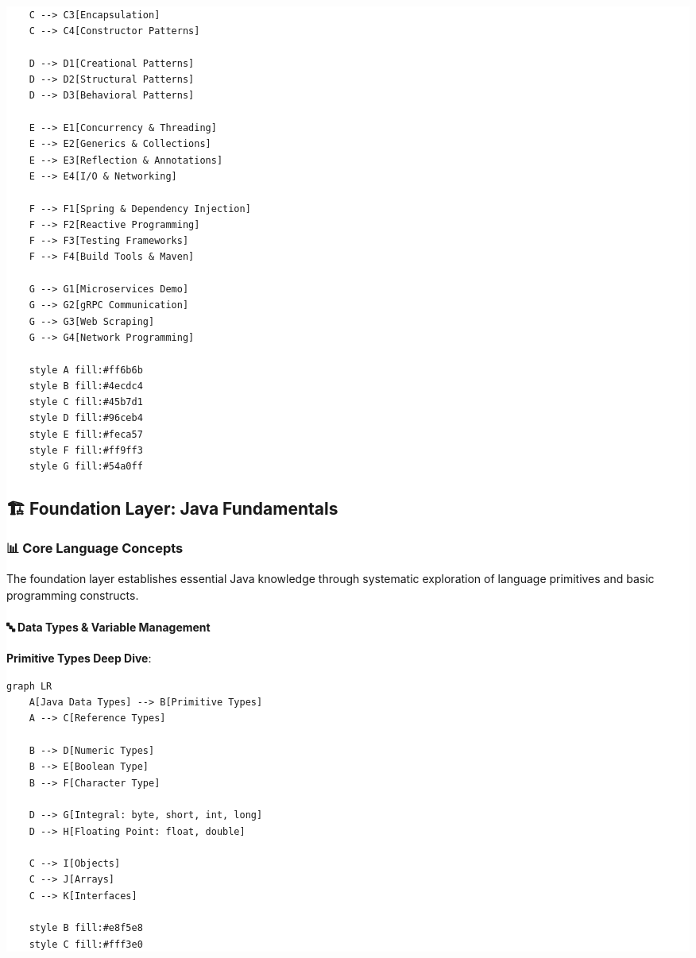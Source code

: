```mermaid
    C --> C3[Encapsulation]
    C --> C4[Constructor Patterns]

    D --> D1[Creational Patterns]
    D --> D2[Structural Patterns]
    D --> D3[Behavioral Patterns]

    E --> E1[Concurrency & Threading]
    E --> E2[Generics & Collections]
    E --> E3[Reflection & Annotations]
    E --> E4[I/O & Networking]

    F --> F1[Spring & Dependency Injection]
    F --> F2[Reactive Programming]
    F --> F3[Testing Frameworks]
    F --> F4[Build Tools & Maven]

    G --> G1[Microservices Demo]
    G --> G2[gRPC Communication]
    G --> G3[Web Scraping]
    G --> G4[Network Programming]

    style A fill:#ff6b6b
    style B fill:#4ecdc4
    style C fill:#45b7d1
    style D fill:#96ceb4
    style E fill:#feca57
    style F fill:#ff9ff3
    style G fill:#54a0ff
```

## 🏗️ Foundation Layer: Java Fundamentals

### 📊 Core Language Concepts

The foundation layer establishes essential Java knowledge through systematic exploration of language primitives and basic programming constructs.

#### 🔤 Data Types & Variable Management

**Primitive Types Deep Dive**:
```mermaid
graph LR
    A[Java Data Types] --> B[Primitive Types]
    A --> C[Reference Types]

    B --> D[Numeric Types]
    B --> E[Boolean Type]
    B --> F[Character Type]

    D --> G[Integral: byte, short, int, long]
    D --> H[Floating Point: float, double]

    C --> I[Objects]
    C --> J[Arrays]
    C --> K[Interfaces]

    style B fill:#e8f5e8
    style C fill:#fff3e0
```
